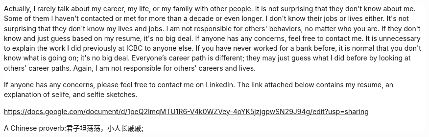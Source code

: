 Actually, I rarely talk about my career, my life, or my family with other people. It is not surprising that they don't know about me. Some of them I haven't contacted or met for more than a decade or even longer. I don't know their jobs or lives either. It's not surprising that they don't know my lives and jobs. I am not responsible for others' behaviors, no matter who you are. If they don't know and just guess based on my resume, it's no big deal. If anyone has any concerns, feel free to contact me. It is unnecessary to explain the work I did previously at ICBC to anyone else. If you have never worked for a bank before, it is normal that you don't know what is going on; it's no big deal. Everyone’s career path is different; they may just guess what I did before by looking at others' career paths. Again, I am not responsible for others' careers and lives.

If anyone has any concerns, please feel free to contact me on LinkedIn. The link attached below contains my resume, an explanation of selife, and selfie sketches.

https://docs.google.com/document/d/1peQ2ImqMTU1R6-V4k0WZVey-4oYK5jzjgpwSN29J94g/edit?usp=sharing



A Chinese proverb:君子坦荡荡，小人长戚戚;


